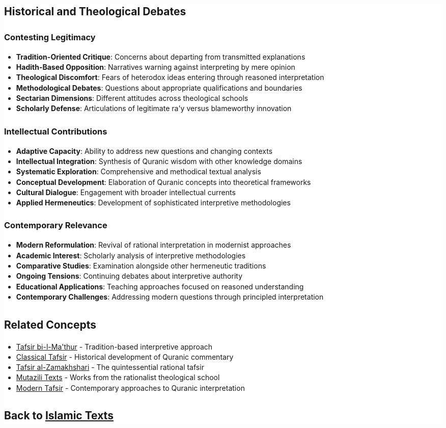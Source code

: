 ## Historical and Theological Debates

### Contesting Legitimacy
- **Tradition-Oriented Critique**: Concerns about departing from transmitted explanations
- **Hadith-Based Opposition**: Narratives warning against interpreting by mere opinion
- **Theological Discomfort**: Fears of heterodox ideas entering through reasoned interpretation
- **Methodological Debates**: Questions about appropriate qualifications and boundaries
- **Sectarian Dimensions**: Different attitudes across theological schools
- **Scholarly Defense**: Articulations of legitimate ra'y versus blameworthy innovation

### Intellectual Contributions
- **Adaptive Capacity**: Ability to address new questions and changing contexts
- **Intellectual Integration**: Synthesis of Quranic wisdom with other knowledge domains
- **Systematic Exploration**: Comprehensive and methodical textual analysis
- **Conceptual Development**: Elaboration of Quranic concepts into theoretical frameworks
- **Cultural Dialogue**: Engagement with broader intellectual currents
- **Applied Hermeneutics**: Development of sophisticated interpretive methodologies

### Contemporary Relevance
- **Modern Reformulation**: Revival of rational interpretation in modernist approaches
- **Academic Interest**: Scholarly analysis of interpretive methodologies
- **Comparative Studies**: Examination alongside other hermeneutic traditions
- **Ongoing Tensions**: Continuing debates about interpretive authority
- **Educational Applications**: Teaching approaches focused on reasoned understanding
- **Contemporary Challenges**: Addressing modern questions through principled interpretation

## Related Concepts

- [Tafsir bi-l-Ma'thur](./tafsir_mathur.md) - Tradition-based interpretive approach
- [Classical Tafsir](./classical_tafsir.md) - Historical development of Quranic commentary
- [Tafsir al-Zamakhshari](./tafsir_zamakhshari.md) - The quintessential rational tafsir
- [Mutazili Texts](./mutazili_texts.md) - Works from the rationalist theological school
- [Modern Tafsir](./modern_tafsir.md) - Contemporary approaches to Quranic interpretation

## Back to [Islamic Texts](./README.md)

